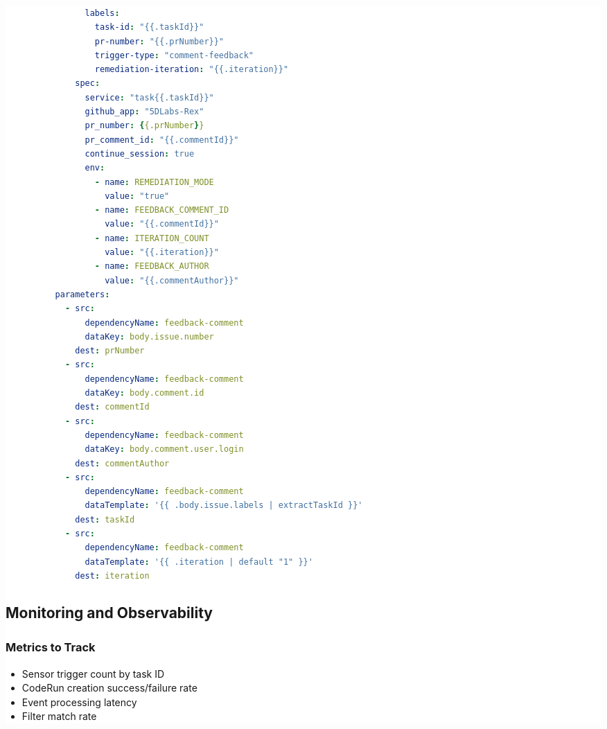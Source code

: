 ```yaml
                labels:
                  task-id: "{{.taskId}}"
                  pr-number: "{{.prNumber}}"
                  trigger-type: "comment-feedback"
                  remediation-iteration: "{{.iteration}}"
              spec:
                service: "task{{.taskId}}"
                github_app: "5DLabs-Rex"
                pr_number: {{.prNumber}}
                pr_comment_id: "{{.commentId}}"
                continue_session: true
                env:
                  - name: REMEDIATION_MODE
                    value: "true"
                  - name: FEEDBACK_COMMENT_ID
                    value: "{{.commentId}}"
                  - name: ITERATION_COUNT
                    value: "{{.iteration}}"
                  - name: FEEDBACK_AUTHOR
                    value: "{{.commentAuthor}}"
          parameters:
            - src:
                dependencyName: feedback-comment
                dataKey: body.issue.number
              dest: prNumber
            - src:
                dependencyName: feedback-comment
                dataKey: body.comment.id
              dest: commentId
            - src:
                dependencyName: feedback-comment
                dataKey: body.comment.user.login
              dest: commentAuthor
            - src:
                dependencyName: feedback-comment
                dataTemplate: '{{ .body.issue.labels | extractTaskId }}'
              dest: taskId
            - src:
                dependencyName: feedback-comment
                dataTemplate: '{{ .iteration | default "1" }}'
              dest: iteration
```

## Monitoring and Observability

### Metrics to Track
- Sensor trigger count by task ID
- CodeRun creation success/failure rate
- Event processing latency
- Filter match rate
